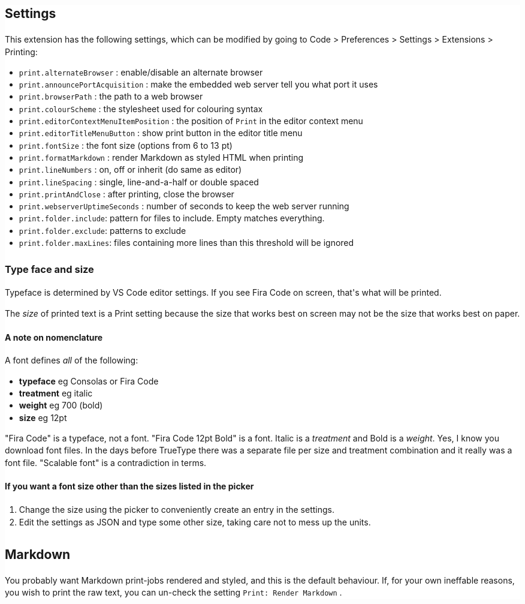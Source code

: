 ## Settings

This extension has the following settings, which can be modified by going to Code > Preferences > Settings > Extensions > Printing:

* `print.alternateBrowser` : enable/disable an alternate browser
* `print.announcePortAcquisition` : make the embedded web server tell you what port it uses
* `print.browserPath` : the path to a web browser
* `print.colourScheme` : the stylesheet used for colouring syntax
* `print.editorContextMenuItemPosition` : the position of `Print` in the editor context menu
* `print.editorTitleMenuButton` : show print button in the editor title menu
* `print.fontSize` : the font size (options from 6 to 13 pt)
* `print.formatMarkdown` : render Markdown as styled HTML when printing
* `print.lineNumbers` : on, off or inherit (do same as editor)
* `print.lineSpacing` : single, line-and-a-half or double spaced
* `print.printAndClose` : after printing, close the browser
* `print.webserverUptimeSeconds` : number of seconds to keep the web server running
* `print.folder.include`: pattern for files to include. Empty matches everything.
* `print.folder.exclude`: patterns to exclude
* `print.folder.maxLines`: files containing more lines than this threshold will be ignored

### Type face and size

Typeface is determined by VS Code editor settings. If you see Fira Code on screen, that's what will be printed. 

The _size_ of printed text is a Print setting because the size that works best on screen may not be the size that works best on paper. 

#### A note on nomenclature

A font defines *all* of the following:
* **typeface** eg Consolas or Fira Code
* **treatment** eg italic
* **weight** eg 700 (bold)
* **size** eg 12pt

"Fira Code" is a typeface, not a font. "Fira Code 12pt Bold" is a font. Italic is a _treatment_ and Bold is a _weight_. Yes, I know you download font files. In the days before TrueType there was a separate file per size and treatment combination and it really was a font file. "Scalable font" is a contradiction in terms. 

#### If you want a font size other than the sizes listed in the picker
1. Change the size using the picker to conveniently create an entry in the settings.
2. Edit the settings as JSON and type some other size, taking care not to mess up the units.

## Markdown

You probably want Markdown print-jobs rendered and styled, and this is the default behaviour. If, for your own ineffable reasons, you wish to print the raw text, you can un-check the setting `Print: Render Markdown` .
